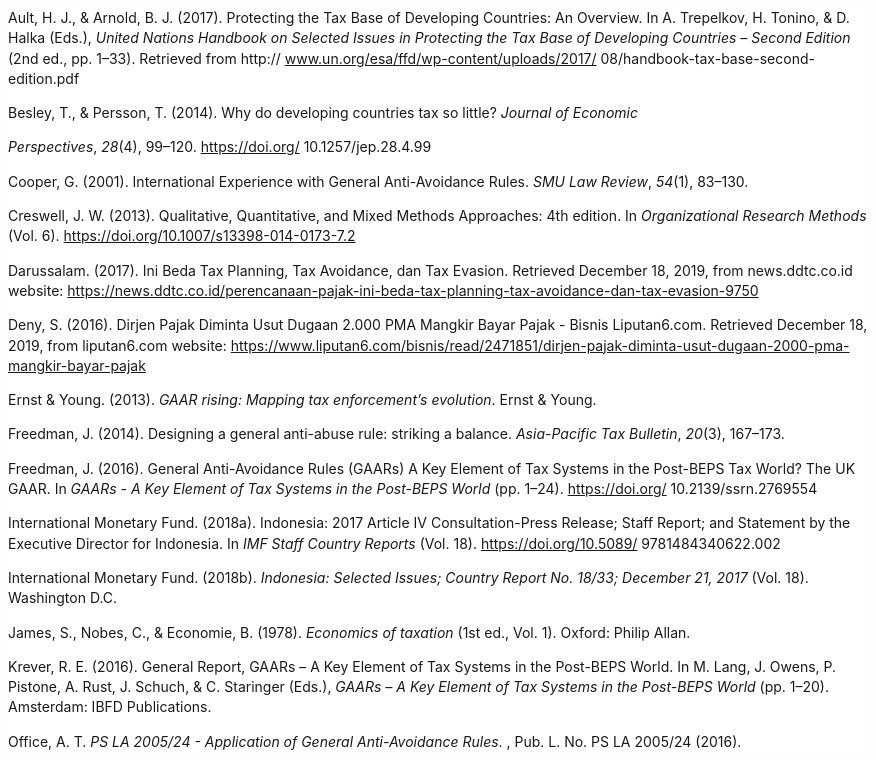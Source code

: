 <p><span class="font4">Ault, H. J., &amp;&nbsp;Arnold, B. J. (2017). Protecting the Tax Base of Developing Countries: An Overview. In A. Trepelkov, H. Tonino, &amp;&nbsp;D. Halka (Eds.), </span><span class="font4" style="font-style:italic;">United Nations Handbook on Selected Issues in Protecting the Tax Base of Developing Countries – Second Edition</span><span class="font4"> (2nd ed., pp. 1–33). Retrieved from http:// </span><a href="http://www.un.org/esa/ffd/wp-content/uploads/2017/"><span class="font4">www.un.org/esa/ffd/wp-content/uploads/2017/</span></a><span class="font4"> 08/handbook-tax-base-second-edition.pdf</span></p>
<p><span class="font4">Besley, T., &amp;&nbsp;Persson, T. (2014). Why do developing countries tax so little? </span><span class="font4" style="font-style:italic;">Journal of Economic</span></p>
<p><span class="font4" style="font-style:italic;">Perspectives</span><span class="font4">, </span><span class="font4" style="font-style:italic;">28</span><span class="font4">(4), 99–120. </span><a href="https://doi.org/"><span class="font4">https://doi.org/</span></a><span class="font4"> 10.1257/jep.28.4.99</span></p>
<p><span class="font4">Cooper, G. (2001). International Experience with General Anti-Avoidance Rules. </span><span class="font4" style="font-style:italic;">SMU Law Review</span><span class="font4">, </span><span class="font4" style="font-style:italic;">54</span><span class="font4">(1), 83–130.</span></p>
<p><span class="font4">Creswell, J. W. (2013). Qualitative, Quantitative, and Mixed Methods Approaches: 4th edition. In </span><span class="font4" style="font-style:italic;">Organizational Research Methods</span><span class="font4"> (Vol. 6). </span><a href="https://doi.org/10.1007/s13398-014-0173-7.2"><span class="font4">https://doi.org/10.1007/s13398-014-0173-7.2</span></a></p>
<p><span class="font4">Darussalam. (2017). Ini Beda Tax Planning, Tax Avoidance, dan Tax Evasion. Retrieved December 18, 2019, from news.ddtc.co.id website: </span><a href="https://news.ddtc.co.id/perencanaan-pajak-ini-beda-tax-planning-tax-avoidance-dan-tax-evasion-9750"><span class="font4">https://news.ddtc.co.id/perencanaan-pajak-ini-beda-tax-planning-tax-avoidance-dan-tax-evasion-9750</span></a></p>
<p><span class="font4">Deny, S. (2016). Dirjen Pajak Diminta Usut Dugaan 2.000 PMA Mangkir Bayar Pajak - Bisnis Liputan6.com. Retrieved December 18, 2019, from liputan6.com website: </span><a href="https://www.liputan6.com/bisnis/read/2471851/dirjen-pajak-diminta-usut-dugaan-2000-pma-mangkir-bayar-pajak"><span class="font4">https://www.liputan6.com/bisnis/read/2471851/dirjen-pajak-diminta-usut-dugaan-2000-pma-mangkir-bayar-pajak</span></a></p>
<p><span class="font4">Ernst &amp;&nbsp;Young. (2013). </span><span class="font4" style="font-style:italic;">GAAR rising: Mapping tax enforcement’s evolution</span><span class="font4">. Ernst &amp;&nbsp;Young.</span></p>
<p><span class="font4">Freedman, J. (2014). Designing a general anti-abuse rule: striking a balance. </span><span class="font4" style="font-style:italic;">Asia-Pacific Tax Bulletin</span><span class="font4">, </span><span class="font4" style="font-style:italic;">20</span><span class="font4">(3), 167–173.</span></p>
<p><span class="font4">Freedman, J. (2016). General Anti-Avoidance Rules (GAARs) A Key Element of Tax Systems in the Post-BEPS Tax World? The UK GAAR. In </span><span class="font4" style="font-style:italic;">GAARs - A Key Element of Tax Systems in the Post-BEPS World</span><span class="font4"> (pp. 1–24). </span><a href="https://doi.org/"><span class="font4">https://doi.org/</span></a><span class="font4"> 10.2139/ssrn.2769554</span></p>
<p><span class="font4">International Monetary Fund. (2018a). Indonesia: 2017 Article IV Consultation-Press Release; Staff Report; and Statement by the Executive Director for Indonesia. In </span><span class="font4" style="font-style:italic;">IMF Staff Country Reports</span><span class="font4"> (Vol. 18). </span><a href="https://doi.org/10.5089/"><span class="font4">https://doi.org/10.5089/</span></a><span class="font4"> 9781484340622.002</span></p>
<p><span class="font4">International Monetary Fund. (2018b). </span><span class="font4" style="font-style:italic;">Indonesia: Selected Issues; Country Report No. 18/33; December 21, 2017</span><span class="font4"> (Vol. 18). Washington D.C.</span></p>
<p><span class="font4">James, S., Nobes, C., &amp;&nbsp;Economie, B. (1978). </span><span class="font4" style="font-style:italic;">Economics of taxation</span><span class="font4"> (1st ed., Vol. 1). Oxford: Philip Allan.</span></p>
<p><span class="font4">Krever, R. E. (2016). General Report, GAARs – A Key Element of Tax Systems in the Post-BEPS World. In M. Lang, J. Owens, P. Pistone, A. Rust, J. Schuch, &amp;&nbsp;C. Staringer (Eds.), </span><span class="font4" style="font-style:italic;">GAARs – A Key Element of Tax Systems in the Post-BEPS World</span><span class="font4"> (pp. 1–20). Amsterdam: IBFD Publications.</span></p>
<p><span class="font4">Office, A. T. </span><span class="font4" style="font-style:italic;">PS LA 2005/24 - Application of General Anti-Avoidance Rules</span><span class="font4">. , Pub. L. No. PS LA 2005/24 (2016).</span></p>